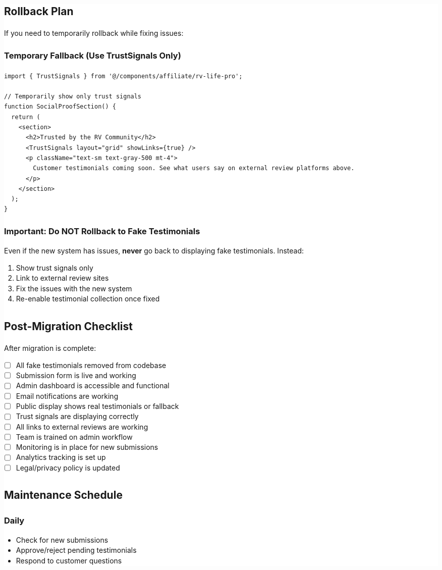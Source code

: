 ## Rollback Plan

If you need to temporarily rollback while fixing issues:

### Temporary Fallback (Use TrustSignals Only)

```tsx
import { TrustSignals } from '@/components/affiliate/rv-life-pro';

// Temporarily show only trust signals
function SocialProofSection() {
  return (
    <section>
      <h2>Trusted by the RV Community</h2>
      <TrustSignals layout="grid" showLinks={true} />
      <p className="text-sm text-gray-500 mt-4">
        Customer testimonials coming soon. See what users say on external review platforms above.
      </p>
    </section>
  );
}
```

### Important: Do NOT Rollback to Fake Testimonials

Even if the new system has issues, **never** go back to displaying fake testimonials. Instead:

1. Show trust signals only
2. Link to external review sites
3. Fix the issues with the new system
4. Re-enable testimonial collection once fixed

## Post-Migration Checklist

After migration is complete:

- [ ] All fake testimonials removed from codebase
- [ ] Submission form is live and working
- [ ] Admin dashboard is accessible and functional
- [ ] Email notifications are working
- [ ] Public display shows real testimonials or fallback
- [ ] Trust signals are displaying correctly
- [ ] All links to external reviews are working
- [ ] Team is trained on admin workflow
- [ ] Monitoring is in place for new submissions
- [ ] Analytics tracking is set up
- [ ] Legal/privacy policy is updated

## Maintenance Schedule

### Daily
- Check for new submissions
- Approve/reject pending testimonials
- Respond to customer questions

